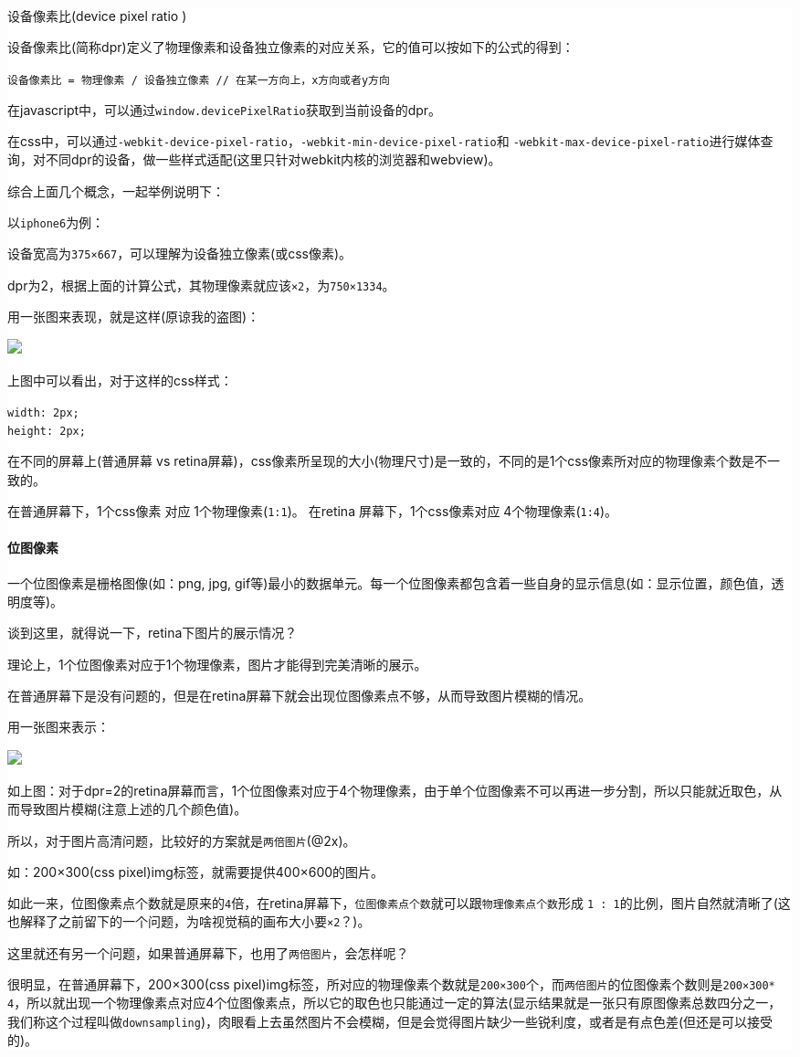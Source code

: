 设备像素比(device pixel ratio )

设备像素比(简称dpr)定义了物理像素和设备独立像素的对应关系，它的值可以按如下的公式的得到： 

```
设备像素比 = 物理像素 / 设备独立像素 // 在某一方向上，x方向或者y方向
```

在javascript中，可以通过`window.devicePixelRatio`获取到当前设备的dpr。

在css中，可以通过`-webkit-device-pixel-ratio`，`-webkit-min-device-pixel-ratio`和 `-webkit-max-device-pixel-ratio`进行媒体查询，对不同dpr的设备，做一些样式适配(这里只针对webkit内核的浏览器和webview)。 

综合上面几个概念，一起举例说明下：

以`iphone6`为例：

设备宽高为`375×667`，可以理解为设备独立像素(或css像素)。

dpr为2，根据上面的计算公式，其物理像素就应该`×2`，为`750×1334`。

用一张图来表现，就是这样(原谅我的盗图)：

<img src="http://zhaoyixin.xyz/img/2016-02-24-web-sp-1.jpg"/>

上图中可以看出，对于这样的css样式：

```
width: 2px;
height: 2px;
```

在不同的屏幕上(普通屏幕 vs retina屏幕)，css像素所呈现的大小(物理尺寸)是一致的，不同的是1个css像素所对应的物理像素个数是不一致的。

在普通屏幕下，1个css像素 对应 1个物理像素(`1:1`)。 在retina 屏幕下，1个css像素对应 4个物理像素(`1:4`)。

#### 位图像素

一个位图像素是栅格图像(如：png, jpg, gif等)最小的数据单元。每一个位图像素都包含着一些自身的显示信息(如：显示位置，颜色值，透明度等)。

谈到这里，就得说一下，retina下图片的展示情况？

理论上，1个位图像素对应于1个物理像素，图片才能得到完美清晰的展示。

在普通屏幕下是没有问题的，但是在retina屏幕下就会出现位图像素点不够，从而导致图片模糊的情况。

用一张图来表示：

<img src="http://zhaoyixin.xyz/img/2016-02-24-web-sp-2.jpg"/>
 
如上图：对于dpr=2的retina屏幕而言，1个位图像素对应于4个物理像素，由于单个位图像素不可以再进一步分割，所以只能就近取色，从而导致图片模糊(注意上述的几个颜色值)。

所以，对于图片高清问题，比较好的方案就是`两倍图片`(@2x)。

如：200×300(css pixel)img标签，就需要提供400×600的图片。

如此一来，位图像素点个数就是原来的`4`倍，在retina屏幕下，`位图像素点个数`就可以跟`物理像素点个数`形成 `1 : 1`的比例，图片自然就清晰了(这也解释了之前留下的一个问题，为啥视觉稿的画布大小要`×2`？)。

这里就还有另一个问题，如果普通屏幕下，也用了`两倍图片`，会怎样呢？

很明显，在普通屏幕下，200×300(css pixel)img标签，所对应的物理像素个数就是`200×300`个，而`两倍图片`的位图像素个数则是`200×300*4`，所以就出现一个物理像素点对应4个位图像素点，所以它的取色也只能通过一定的算法(显示结果就是一张只有原图像素总数四分之一，我们称这个过程叫做`downsampling`)，肉眼看上去虽然图片不会模糊，但是会觉得图片缺少一些锐利度，或者是有点色差(但还是可以接受的)。
